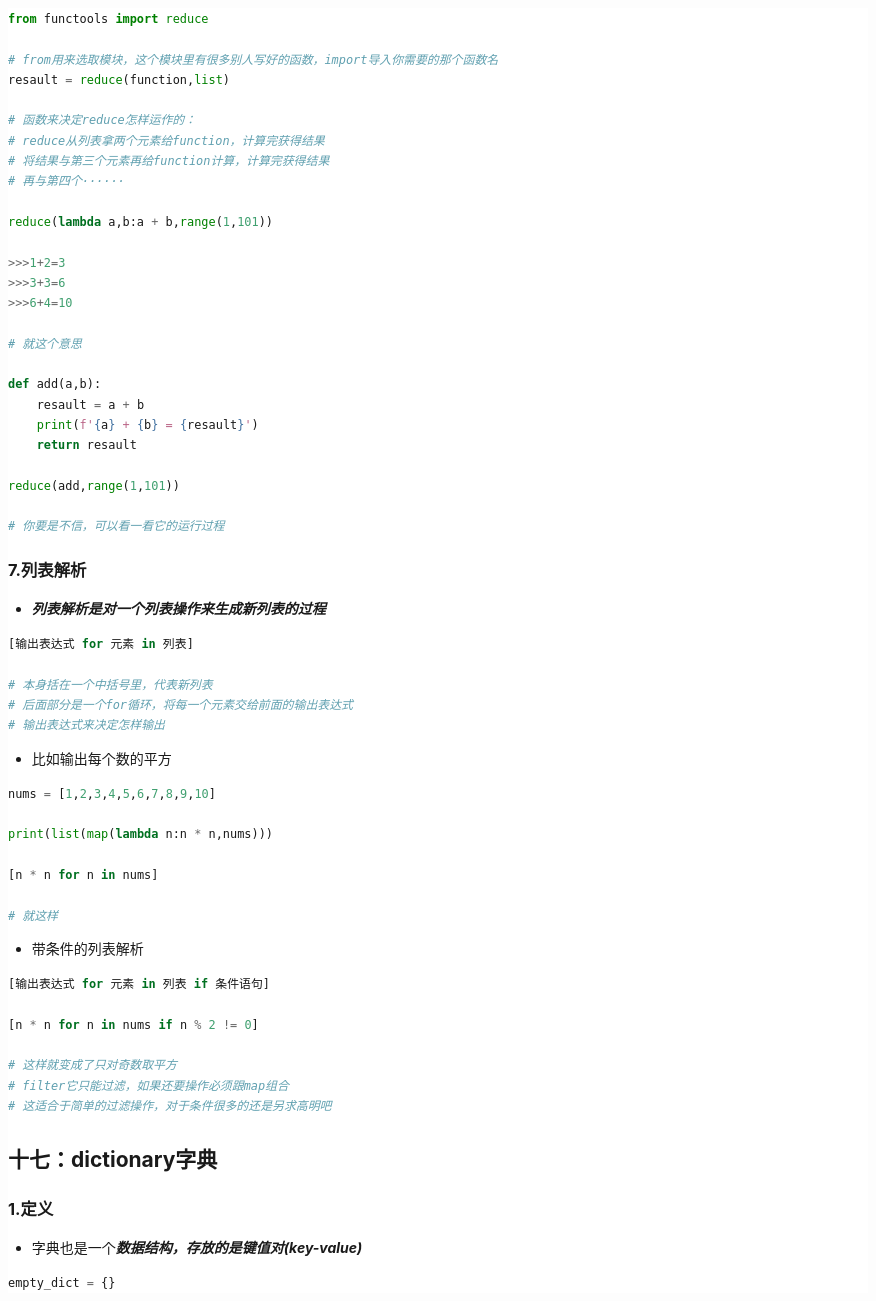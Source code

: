 ```python
from functools import reduce

# from用来选取模块，这个模块里有很多别人写好的函数，import导入你需要的那个函数名
resault = reduce(function,list)

# 函数来决定reduce怎样运作的：
# reduce从列表拿两个元素给function，计算完获得结果
# 将结果与第三个元素再给function计算，计算完获得结果
# 再与第四个······

reduce(lambda a,b:a + b,range(1,101))

>>>1+2=3
>>>3+3=6
>>>6+4=10

# 就这个意思

def add(a,b):
    resault = a + b
    print(f'{a} + {b} = {resault}')
    return resault

reduce(add,range(1,101))

# 你要是不信，可以看一看它的运行过程
```
### 7.列表解析
* ***列表解析是对一个列表操作来生成新列表的过程***
```python
[输出表达式 for 元素 in 列表]

# 本身括在一个中括号里，代表新列表
# 后面部分是一个for循环，将每一个元素交给前面的输出表达式
# 输出表达式来决定怎样输出
```
* 比如输出每个数的平方
```python
nums = [1,2,3,4,5,6,7,8,9,10]

print(list(map(lambda n:n * n,nums)))

[n * n for n in nums]

# 就这样
```
* 带条件的列表解析
```python
[输出表达式 for 元素 in 列表 if 条件语句]

[n * n for n in nums if n % 2 != 0]

# 这样就变成了只对奇数取平方
# filter它只能过滤，如果还要操作必须跟map组合
# 这适合于简单的过滤操作，对于条件很多的还是另求高明吧
```
## 十七：dictionary字典
### 1.定义
* 字典也是一个***数据结构，存放的是键值对(key-value)***
```python
empty_dict = {}

```